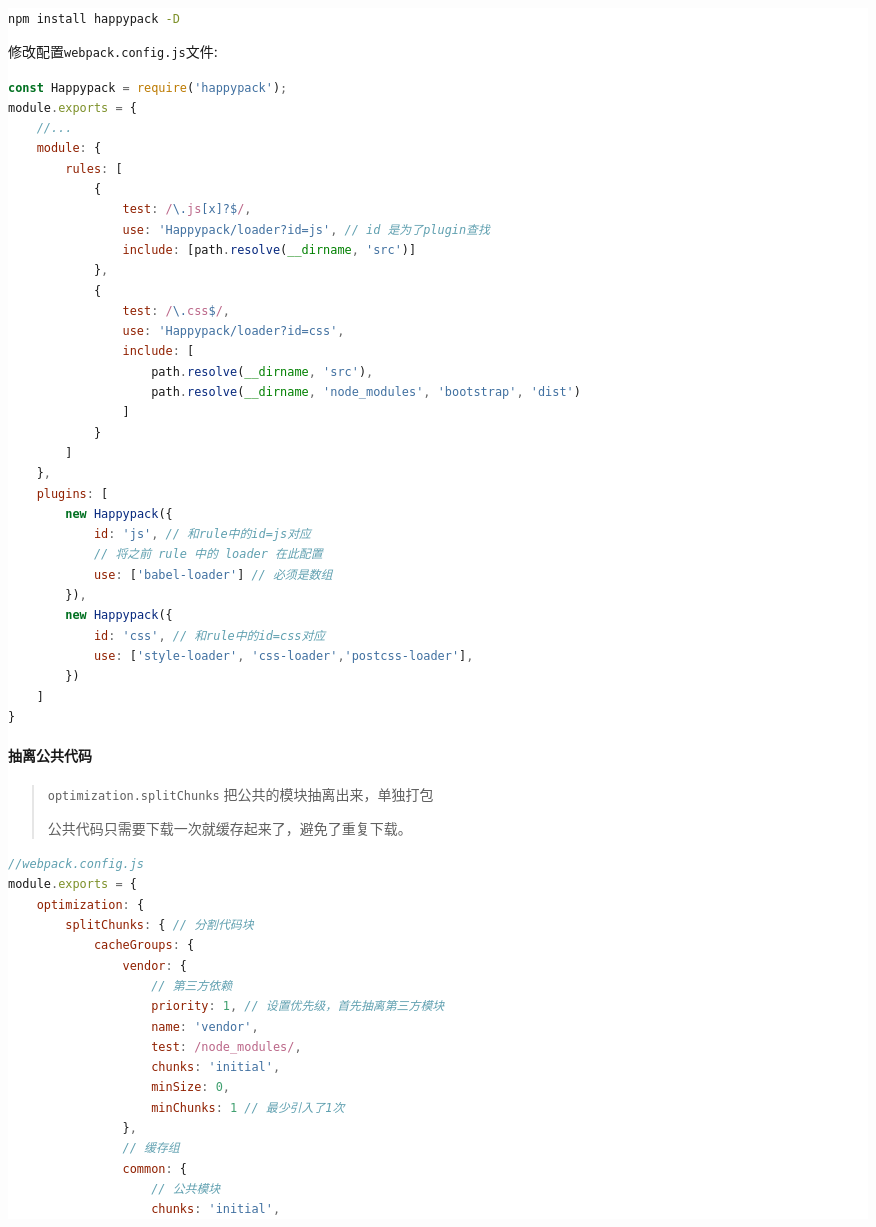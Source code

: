```bash
npm install happypack -D
```

修改配置`webpack.config.js`文件:

```js
const Happypack = require('happypack');
module.exports = {
    //...
    module: {
        rules: [
            {
                test: /\.js[x]?$/,
                use: 'Happypack/loader?id=js', // id 是为了plugin查找
                include: [path.resolve(__dirname, 'src')]
            },
            { 
                test: /\.css$/,
                use: 'Happypack/loader?id=css',
                include: [
                    path.resolve(__dirname, 'src'),
                    path.resolve(__dirname, 'node_modules', 'bootstrap', 'dist')
                ]
            }
        ]
    },
    plugins: [
        new Happypack({
            id: 'js', // 和rule中的id=js对应
            // 将之前 rule 中的 loader 在此配置
            use: ['babel-loader'] // 必须是数组
        }),
        new Happypack({
            id: 'css', // 和rule中的id=css对应
            use: ['style-loader', 'css-loader','postcss-loader'],
        })
    ]
}
```

#### 抽离公共代码

> `optimization.splitChunks` 把公共的模块抽离出来，单独打包
>
> 公共代码只需要下载一次就缓存起来了，避免了重复下载。

```js
//webpack.config.js
module.exports = {
    optimization: {
        splitChunks: { // 分割代码块
            cacheGroups: {
                vendor: {
                    // 第三方依赖
                    priority: 1, // 设置优先级，首先抽离第三方模块
                    name: 'vendor',
                    test: /node_modules/,
                    chunks: 'initial',
                    minSize: 0,
                    minChunks: 1 // 最少引入了1次
                },
                // 缓存组
                common: {
                    // 公共模块
                    chunks: 'initial',
```